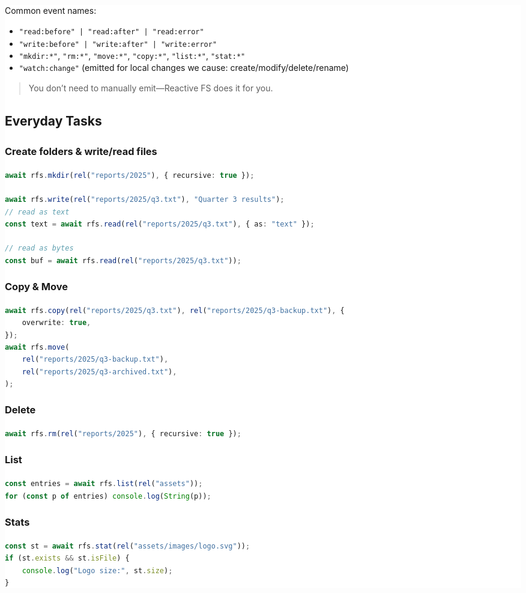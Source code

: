 Common event names:

- `"read:before" | "read:after" | "read:error"`
- `"write:before" | "write:after" | "write:error"`
- `"mkdir:*"`, `"rm:*"`, `"move:*"`, `"copy:*"`, `"list:*"`, `"stat:*"`
- `"watch:change"` (emitted for local changes we cause:
  create/modify/delete/rename)

> You don’t need to manually emit—Reactive FS does it for you.

## Everyday Tasks

### Create folders & write/read files

```ts
await rfs.mkdir(rel("reports/2025"), { recursive: true });

await rfs.write(rel("reports/2025/q3.txt"), "Quarter 3 results");
// read as text
const text = await rfs.read(rel("reports/2025/q3.txt"), { as: "text" });

// read as bytes
const buf = await rfs.read(rel("reports/2025/q3.txt"));
```

### Copy & Move

```ts
await rfs.copy(rel("reports/2025/q3.txt"), rel("reports/2025/q3-backup.txt"), {
    overwrite: true,
});
await rfs.move(
    rel("reports/2025/q3-backup.txt"),
    rel("reports/2025/q3-archived.txt"),
);
```

### Delete

```ts
await rfs.rm(rel("reports/2025"), { recursive: true });
```

### List

```ts
const entries = await rfs.list(rel("assets"));
for (const p of entries) console.log(String(p));
```

### Stats

```ts
const st = await rfs.stat(rel("assets/images/logo.svg"));
if (st.exists && st.isFile) {
    console.log("Logo size:", st.size);
}
```
